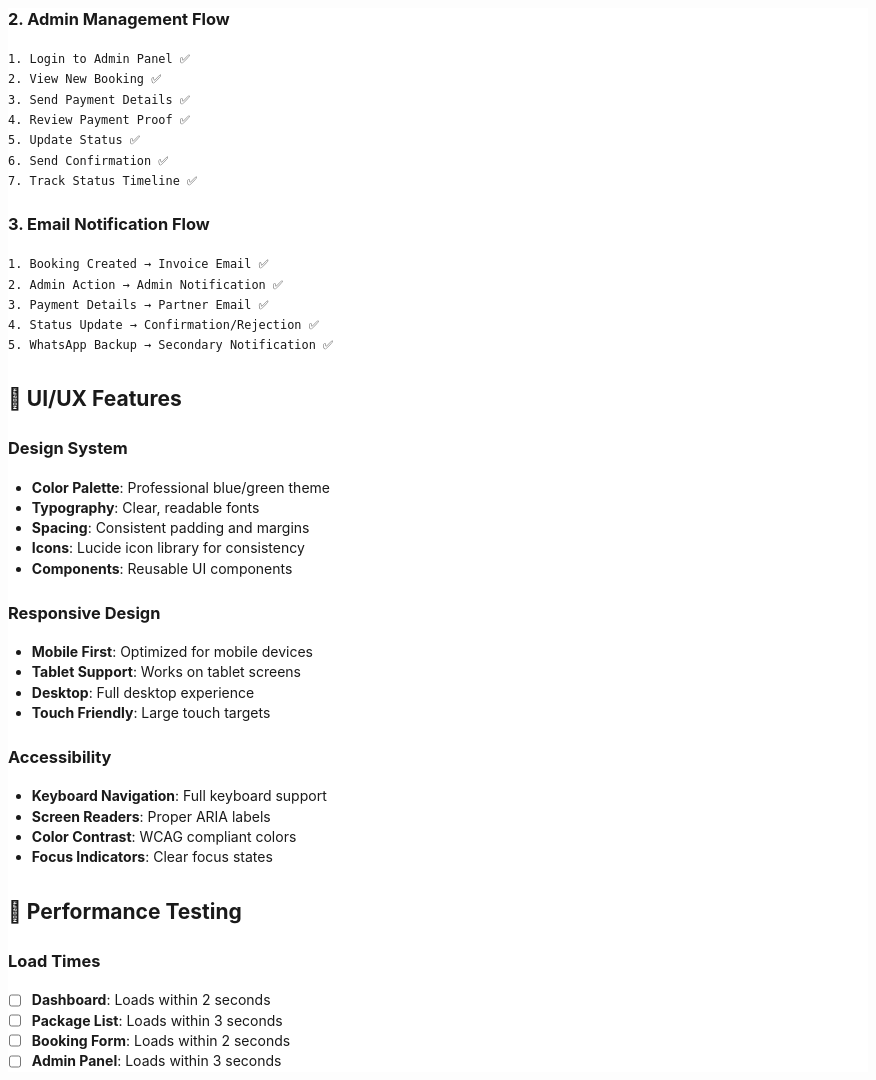 ### 2. Admin Management Flow

```
1. Login to Admin Panel ✅
2. View New Booking ✅
3. Send Payment Details ✅
4. Review Payment Proof ✅
5. Update Status ✅
6. Send Confirmation ✅
7. Track Status Timeline ✅
```

### 3. Email Notification Flow

```
1. Booking Created → Invoice Email ✅
2. Admin Action → Admin Notification ✅
3. Payment Details → Partner Email ✅
4. Status Update → Confirmation/Rejection ✅
5. WhatsApp Backup → Secondary Notification ✅
```

## 🎨 UI/UX Features

### Design System

- **Color Palette**: Professional blue/green theme
- **Typography**: Clear, readable fonts
- **Spacing**: Consistent padding and margins
- **Icons**: Lucide icon library for consistency
- **Components**: Reusable UI components

### Responsive Design

- **Mobile First**: Optimized for mobile devices
- **Tablet Support**: Works on tablet screens
- **Desktop**: Full desktop experience
- **Touch Friendly**: Large touch targets

### Accessibility

- **Keyboard Navigation**: Full keyboard support
- **Screen Readers**: Proper ARIA labels
- **Color Contrast**: WCAG compliant colors
- **Focus Indicators**: Clear focus states

## 🚀 Performance Testing

### Load Times

- [ ] **Dashboard**: Loads within 2 seconds
- [ ] **Package List**: Loads within 3 seconds
- [ ] **Booking Form**: Loads within 2 seconds
- [ ] **Admin Panel**: Loads within 3 seconds
